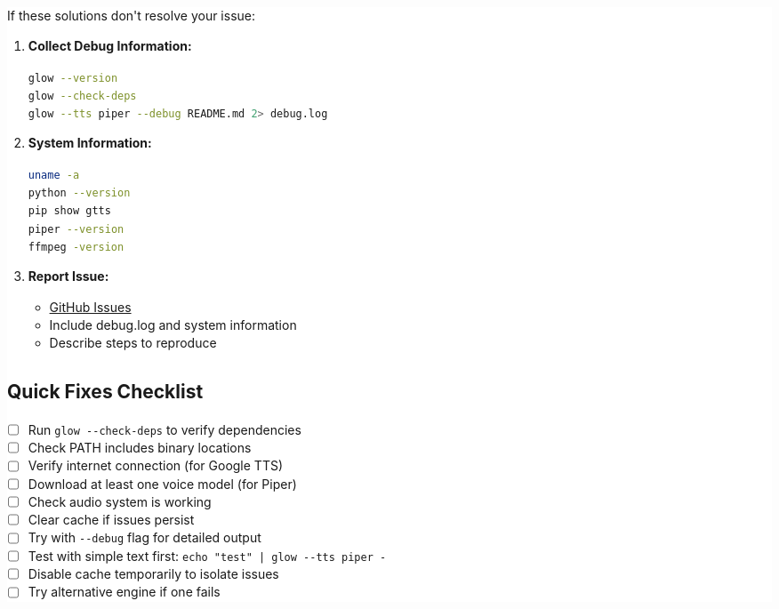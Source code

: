 If these solutions don't resolve your issue:

1. **Collect Debug Information:**
   ```bash
   glow --version
   glow --check-deps
   glow --tts piper --debug README.md 2> debug.log
   ```

2. **System Information:**
   ```bash
   uname -a
   python --version
   pip show gtts
   piper --version
   ffmpeg -version
   ```

3. **Report Issue:**
   - [GitHub Issues](https://github.com/dgnsrekt/glow-tts/issues)
   - Include debug.log and system information
   - Describe steps to reproduce

## Quick Fixes Checklist

- [ ] Run `glow --check-deps` to verify dependencies
- [ ] Check PATH includes binary locations
- [ ] Verify internet connection (for Google TTS)
- [ ] Download at least one voice model (for Piper)
- [ ] Check audio system is working
- [ ] Clear cache if issues persist
- [ ] Try with `--debug` flag for detailed output
- [ ] Test with simple text first: `echo "test" | glow --tts piper -`
- [ ] Disable cache temporarily to isolate issues
- [ ] Try alternative engine if one fails